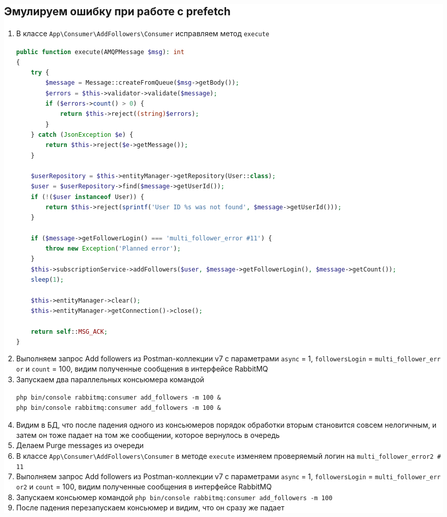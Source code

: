 ## Эмулируем ошибку при работе с prefetch

1. В классе `App\Consumer\AddFollowers\Consumer` исправляем метод `execute`
    ```php
    public function execute(AMQPMessage $msg): int
    {
        try {
            $message = Message::createFromQueue($msg->getBody());
            $errors = $this->validator->validate($message);
            if ($errors->count() > 0) {
                return $this->reject((string)$errors);
            }
        } catch (JsonException $e) {
            return $this->reject($e->getMessage());
        }

        $userRepository = $this->entityManager->getRepository(User::class);
        $user = $userRepository->find($message->getUserId());
        if (!($user instanceof User)) {
            return $this->reject(sprintf('User ID %s was not found', $message->getUserId()));
        }

        if ($message->getFollowerLogin() === 'multi_follower_error #11') {
            throw new Exception('Planned error');
        }
        $this->subscriptionService->addFollowers($user, $message->getFollowerLogin(), $message->getCount());
        sleep(1);

        $this->entityManager->clear();
        $this->entityManager->getConnection()->close();

        return self::MSG_ACK;
    }
    ```
2. Выполняем запрос Add followers из Postman-коллекции v7 с параметрами `async` = 1, `followersLogin` =
   `multi_follower_error` и `count` = 100, видим полученные сообщения в интерфейсе RabbitMQ
3. Запускаем два параллельных консьюмера командой
    ```shell
    php bin/console rabbitmq:consumer add_followers -m 100 &
    php bin/console rabbitmq:consumer add_followers -m 100 &
    ```
4. Видим в БД, что после падения одного из консьюмеров порядок обработки вторым становится совсем нелогичным, и затем
   он тоже падает на том же сообщении, которое вернулось в очередь
5. Делаем Purge messages из очереди
6. В классе `App\Consumer\AddFollowers\Consumer` в методе `execute` изменяем проверяемый логин на
   `multi_follower_error2 #11`
7. Выполняем запрос Add followers из Postman-коллекции v7 с параметрами `async` = 1, `followersLogin` =
   `multi_follower_error2` и `count` = 100, видим полученные сообщения в интерфейсе RabbitMQ
8. Запускаем консьюмер командой `php bin/console rabbitmq:consumer add_followers -m 100`
9. После падения перезапускаем консьюмер и видим, что он сразу же падает
